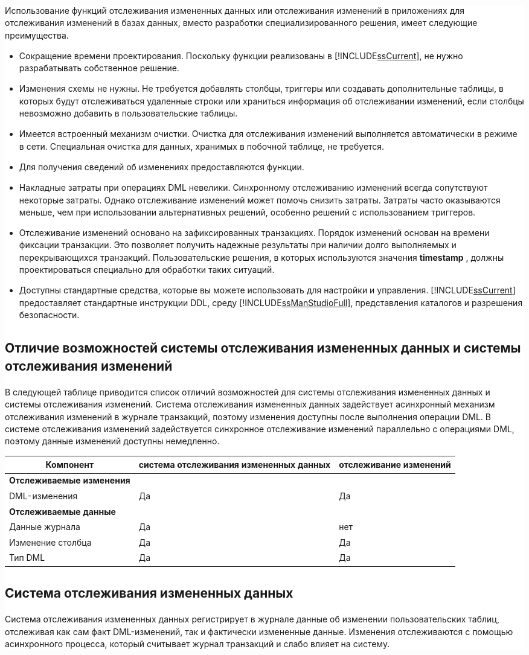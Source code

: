  Использование функций отслеживания измененных данных или отслеживания изменений в приложениях для отслеживания изменений в базах данных, вместо разработки специализированного решения, имеет следующие преимущества.  
  
-   Сокращение времени проектирования. Поскольку функции реализованы в [!INCLUDE[ssCurrent](../../includes/sscurrent-md.md)], не нужно разрабатывать собственное решение.  
  
-   Изменения схемы не нужны. Не требуется добавлять столбцы, триггеры или создавать дополнительные таблицы, в которых будут отслеживаться удаленные строки или храниться информация об отслеживании изменений, если столбцы невозможно добавить в пользовательские таблицы.  
  
-   Имеется встроенный механизм очистки. Очистка для отслеживания изменений выполняется автоматически в режиме в сети. Специальная очистка для данных, хранимых в побочной таблице, не требуется.  
  
-   Для получения сведений об изменениях предоставляются функции.  
  
-   Накладные затраты при операциях DML невелики. Синхронному отслеживанию изменений всегда сопутствуют некоторые затраты. Однако отслеживание изменений может помочь снизить затраты. Затраты часто оказываются меньше, чем при использовании альтернативных решений, особенно решений с использованием триггеров.  
  
-   Отслеживание изменений основано на зафиксированных транзакциях. Порядок изменений основан на времени фиксации транзакции. Это позволяет получить надежные результаты при наличии долго выполняемых и перекрывающихся транзакций. Пользовательские решения, в которых используются значения **timestamp** , должны проектироваться специально для обработки таких ситуаций.  
  
-   Доступны стандартные средства, которые вы можете использовать для настройки и управления. [!INCLUDE[ssCurrent](../../includes/sscurrent-md.md)] предоставляет стандартные инструкции DDL, среду [!INCLUDE[ssManStudioFull](../../includes/ssmanstudiofull-md.md)], представления каталогов и разрешения безопасности.  
  
## <a name="feature-differences-between-change-data-capture-and-change-tracking"></a>Отличие возможностей системы отслеживания измененных данных и системы отслеживания изменений  
 В следующей таблице приводится список отличий возможностей для системы отслеживания измененных данных и системы отслеживания изменений. Система отслеживания измененных данных задействует асинхронный механизм отслеживания изменений в журнале транзакций, поэтому изменения доступны после выполнения операции DML. В системе отслеживания изменений задействуется синхронное отслеживание изменений параллельно с операциями DML, поэтому данные изменений доступны немедленно.  
  
|Компонент|система отслеживания измененных данных|отслеживание изменений|  
|-------------|-------------------------|---------------------|  
|**Отслеживаемые изменения**|||  
|DML-изменения|Да|Да|  
|**Отслеживаемые данные**|||  
|Данные журнала|Да|нет|  
|Изменение столбца|Да|Да|  
|Тип DML|Да|Да|  
  
##  <a name="change-data-capture"></a><a name="Capture"></a> Система отслеживания измененных данных  
 Система отслеживания измененных данных регистрирует в журнале данные об изменении пользовательских таблиц, отслеживая как сам факт DML-изменений, так и фактически измененные данные. Изменения отслеживаются с помощью асинхронного процесса, который считывает журнал транзакций и слабо влияет на систему.  
  